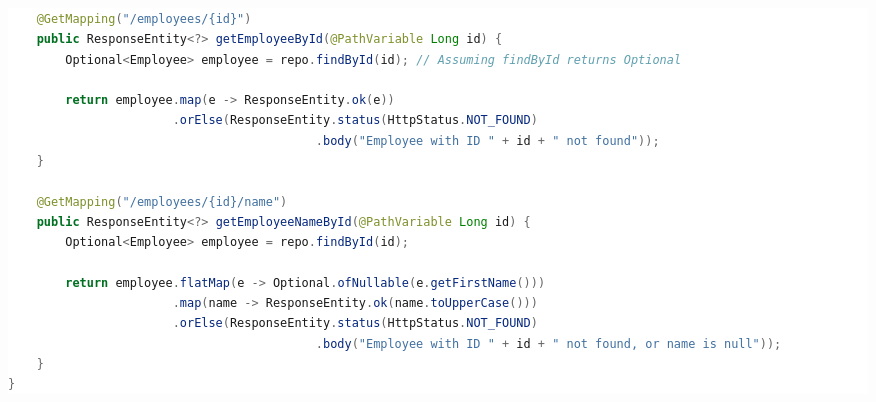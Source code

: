 ```java
    @GetMapping("/employees/{id}")
    public ResponseEntity<?> getEmployeeById(@PathVariable Long id) {
        Optional<Employee> employee = repo.findById(id); // Assuming findById returns Optional

        return employee.map(e -> ResponseEntity.ok(e))
                       .orElse(ResponseEntity.status(HttpStatus.NOT_FOUND)
                                           .body("Employee with ID " + id + " not found"));
    }

    @GetMapping("/employees/{id}/name")
    public ResponseEntity<?> getEmployeeNameById(@PathVariable Long id) {
        Optional<Employee> employee = repo.findById(id);

        return employee.flatMap(e -> Optional.ofNullable(e.getFirstName()))
                       .map(name -> ResponseEntity.ok(name.toUpperCase()))
                       .orElse(ResponseEntity.status(HttpStatus.NOT_FOUND)
                                           .body("Employee with ID " + id + " not found, or name is null"));
    }
}
```
